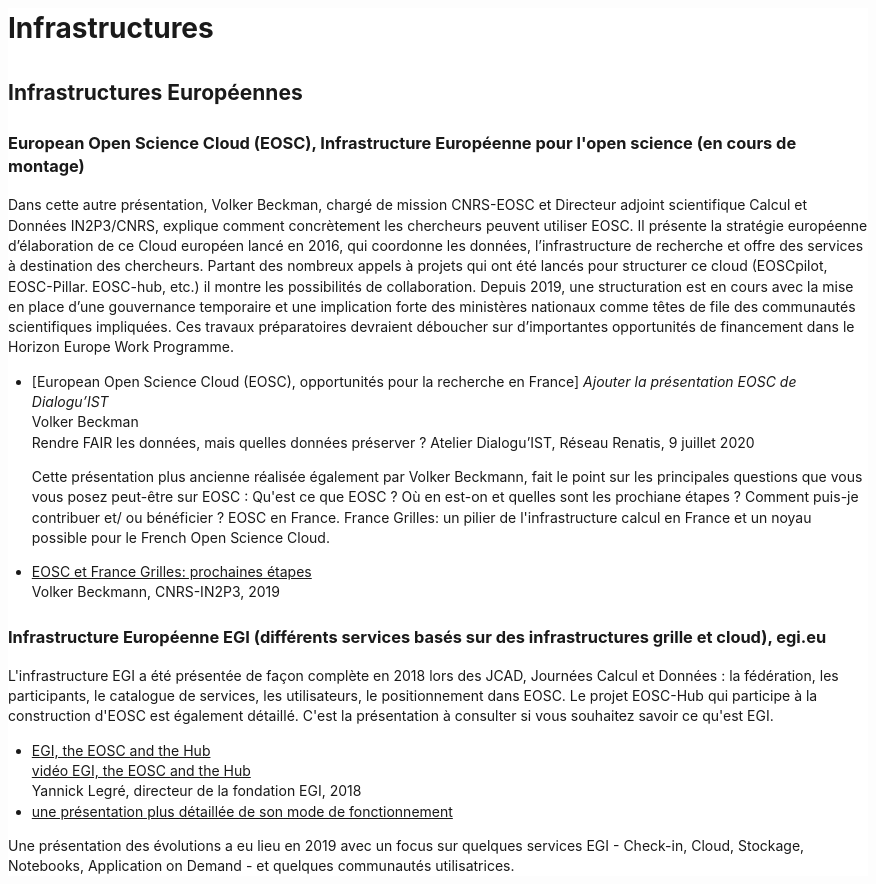 # Infrastructures


## Infrastructures Européennes

### European Open Science Cloud (EOSC), Infrastructure Européenne pour l'open science (en cours de montage)

Dans cette autre présentation, Volker Beckman, chargé de mission CNRS-EOSC et Directeur adjoint scientifique Calcul et Données IN2P3/CNRS, explique comment concrètement les chercheurs peuvent utiliser EOSC.
Il présente la stratégie européenne d’élaboration de ce Cloud européen lancé en 2016, qui coordonne les données, l’infrastructure de recherche et offre des services à destination des chercheurs. Partant des nombreux appels à projets qui ont été lancés pour structurer ce cloud (EOSCpilot, EOSC-Pillar. EOSC-hub, etc.) il montre les possibilités de collaboration. Depuis 2019, une structuration est en cours avec la mise en place d’une gouvernance temporaire et une implication forte des ministères nationaux comme têtes de file des communautés scientifiques impliquées. Ces travaux préparatoires devraient déboucher sur d’importantes opportunités de financement dans le Horizon Europe Work Programme.

* [European Open Science Cloud (EOSC), opportunités pour la recherche en France]  *Ajouter la présentation EOSC de Dialogu’IST*  
Volker Beckman  
Rendre FAIR les données, mais quelles données préserver ? Atelier Dialogu’IST, Réseau Renatis, 9 juillet 2020

   Cette présentation plus ancienne réalisée également par Volker Beckmann, fait le point sur les principales questions que vous vous posez peut-être sur EOSC : Qu'est ce que EOSC ?	Où en est-on et quelles sont les prochiane étapes ? Comment puis-je contribuer et/ ou bénéficier ? EOSC en France. France	Grilles: un pilier de l'infrastructure calcul en France	et un noyau possible pour le French	Open Science Cloud.

* [EOSC et France Grilles: prochaines étapes](https://jcad2019.sciencesconf.org/data/EOSC_FranceGrilles_Beckmann_20191011.pdf)   
    Volker Beckmann, CNRS-IN2P3, 2019

### Infrastructure Européenne EGI (différents services basés sur des infrastructures grille et cloud), egi.eu

L'infrastructure EGI a été présentée de façon complète en 2018 lors des JCAD, Journées Calcul et Données : la fédération, les participants, le catalogue de services, les utilisateurs, le positionnement dans EOSC. Le projet EOSC-Hub qui participe à la construction d'EOSC est également détaillé. C'est la présentation à consulter si vous souhaitez savoir ce qu'est EGI.

* [EGI, the EOSC and the Hub](https://jcad2018.sciencesconf.org/data/20181024_JCAD_EGI_v1.1.pdf)  
    [vidéo EGI, the EOSC and the Hub](https://webcast.in2p3.fr/video/egi)   
    Yannick Legré, directeur de la fondation EGI, 2018
* [une présentation plus détaillée de son mode de fonctionnement]( https://jcad2018.sciencesconf.org/data/Federation_EGI_Operations_AAI_et_cloud.pdf) 

Une présentation des évolutions a eu lieu en 2019 avec un focus sur quelques services EGI - Check-in, Cloud, Stockage, Notebooks, Application on Demand - et quelques communautés utilisatrices.
